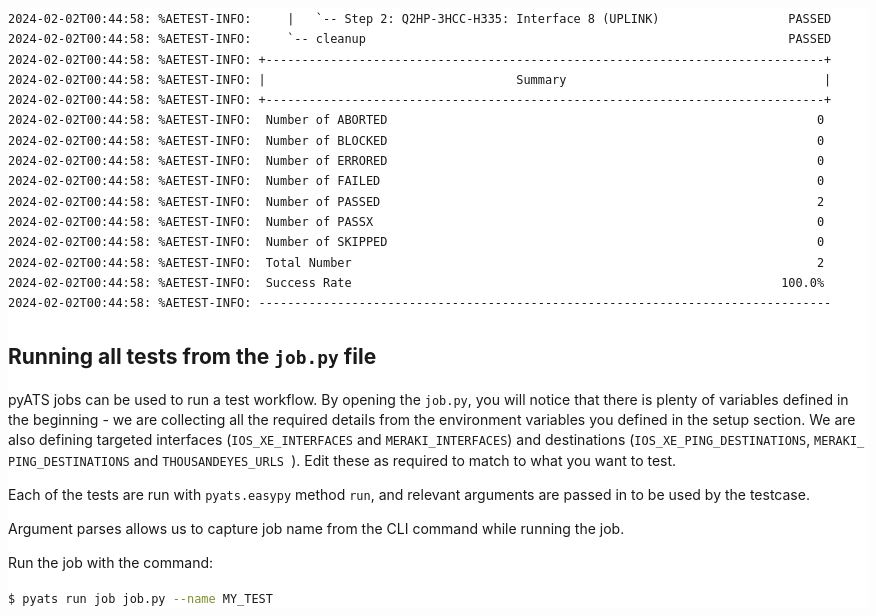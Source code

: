 ```
2024-02-02T00:44:58: %AETEST-INFO:     |   `-- Step 2: Q2HP-3HCC-H335: Interface 8 (UPLINK)                  PASSED
2024-02-02T00:44:58: %AETEST-INFO:     `-- cleanup                                                           PASSED
2024-02-02T00:44:58: %AETEST-INFO: +------------------------------------------------------------------------------+
2024-02-02T00:44:58: %AETEST-INFO: |                                   Summary                                    |
2024-02-02T00:44:58: %AETEST-INFO: +------------------------------------------------------------------------------+
2024-02-02T00:44:58: %AETEST-INFO:  Number of ABORTED                                                            0 
2024-02-02T00:44:58: %AETEST-INFO:  Number of BLOCKED                                                            0 
2024-02-02T00:44:58: %AETEST-INFO:  Number of ERRORED                                                            0 
2024-02-02T00:44:58: %AETEST-INFO:  Number of FAILED                                                             0 
2024-02-02T00:44:58: %AETEST-INFO:  Number of PASSED                                                             2 
2024-02-02T00:44:58: %AETEST-INFO:  Number of PASSX                                                              0 
2024-02-02T00:44:58: %AETEST-INFO:  Number of SKIPPED                                                            0 
2024-02-02T00:44:58: %AETEST-INFO:  Total Number                                                                 2 
2024-02-02T00:44:58: %AETEST-INFO:  Success Rate                                                            100.0% 
2024-02-02T00:44:58: %AETEST-INFO: --------------------------------------------------------------------------------

```

## Running all tests from the `job.py` file

pyATS jobs can be used to run a test workflow. By opening the `job.py`, you will notice that there is plenty of variables defined in the beginning - we are collecting all the required details from the environment variables you defined in the setup section. We are also defining targeted interfaces (`IOS_XE_INTERFACES` and `MERAKI_INTERFACES`) and destinations (`IOS_XE_PING_DESTINATIONS`, `MERAKI_PING_DESTINATIONS` and `THOUSANDEYES_URLS `). Edit these as required to match to what you want to test.

Each of the tests are run with `pyats.easypy` method `run`, and relevant arguments are passed in to be used by the testcase.

Argument parses allows us to capture job name from the CLI command while running the job.

Run the job with the command:
```bash
$ pyats run job job.py --name MY_TEST
```
